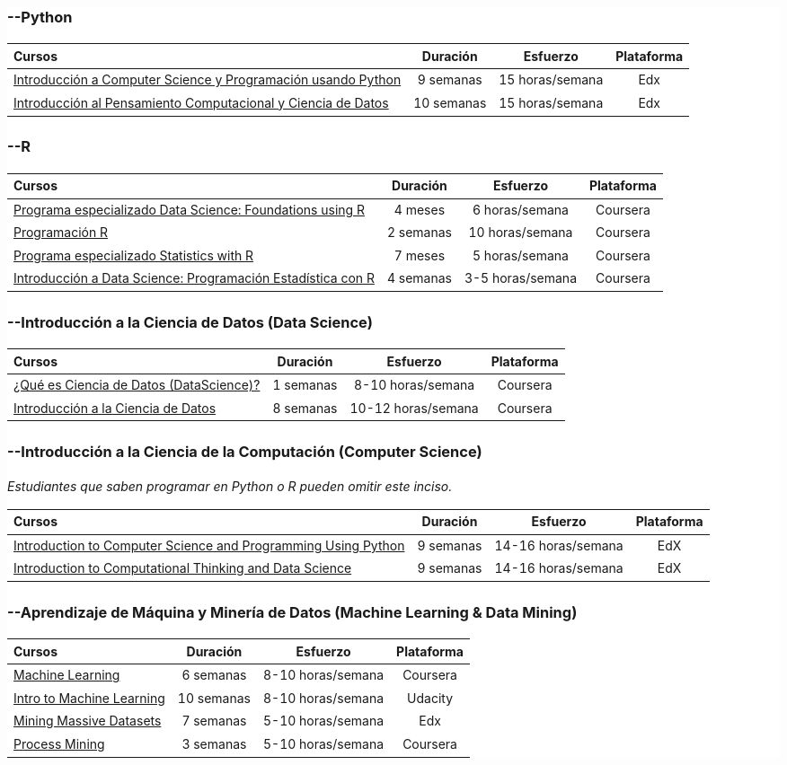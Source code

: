 

### --Python
| Cursos                                                                                                                                             |  Duración  |    Esfuerzo     | Plataforma |
| :------------------------------------------------------------------------------------------------------------------------------------------------- | :--------: | :-------------: | :--------: |
| [Introducción a Computer Science y Programación usando Python](https://www.edx.org/course/introduction-computer-science-mitx-6-00-1x-7)            | 9 semanas  | 15 horas/semana |    Edx     |
| [Introducción al Pensamiento Computacional y Ciencia de Datos](https://www.edx.org/course/introduction-computational-thinking-data-mitx-6-00-2x-3) | 10 semanas | 15 horas/semana |    Edx     |



### --R
| Cursos                                                                                                                                      | Duración  |     Esfuerzo     | Plataforma |
| :------------------------------------------------------------------------------------------------------------------------------------------ | :-------: | :--------------: | :--------: |
| [Programa especializado Data Science: Foundations using R](https://www.coursera.org/specializations/data-science-foundations-r)             |  4 meses  |  6 horas/semana  |  Coursera  |
| [Programación R](https://www.coursera.org/learn/r-programming)                                                                              | 2 semanas | 10 horas/semana  |  Coursera  |
| [Programa especializado Statistics with R](https://www.coursera.org/specializations/statistics)                                             |  7 meses  |  5 horas/semana  |  Coursera  |
| [Introducción a Data Science: Programación Estadística con R](https://www.coursera.org/learn/intro-data-science-programacion-estadistica-r) | 4 semanas | 3-5 horas/semana |  Coursera  |

### --Introducción a la Ciencia de Datos (Data Science)
| Cursos                                                                                        | Duración  |      Esfuerzo      | Plataforma |
| :-------------------------------------------------------------------------------------------- | :-------: | :----------------: | :--------: |
| [¿Qué es Ciencia de Datos (DataScience)?](https://www.coursera.org/learn/what-is-datascience) | 1 semanas | 8-10 horas/semana  |  Coursera  |
| [Introducción a la Ciencia de Datos](https://www.coursera.org/course/datasci)                 | 8 semanas | 10-12 horas/semana |  Coursera  |


### --Introducción a la Ciencia de la Computación (Computer Science)
_Estudiantes que saben programar en Python o R pueden omitir este inciso._

| Cursos                                                                                                                                        | Duración  |      Esfuerzo      | Plataforma |
| :-------------------------------------------------------------------------------------------------------------------------------------------- | :-------: | :----------------: | :--------: |
| [Introduction to Computer Science and Programming Using Python](https://www.edx.org/course/introduction-computer-science-mitx-6-00-1x-7)      | 9 semanas | 14-16 horas/semana |    EdX     |
| [Introduction to Computational Thinking and Data Science](https://www.edx.org/course/introduction-computational-thinking-data-mitx-6-00-2x-3) | 9 semanas | 14-16 horas/semana |    EdX     |



### --Aprendizaje de Máquina y Minería de Datos (Machine Learning & Data Mining)
| Cursos                                                                                       |  Duración  |     Esfuerzo      | Plataforma |
| :------------------------------------------------------------------------------------------- | :--------: | :---------------: | :--------: |
| [Machine Learning](https://www.coursera.org/learn/machine-learning)                          | 6 semanas  | 8-10 horas/semana |  Coursera  |
| [Intro to Machine Learning](https://www.udacity.com/course/intro-to-machine-learning--ud120) | 10 semanas | 8-10 horas/semana |  Udacity   |
| [Mining Massive Datasets](https://www.edx.org/course/mining-massive-datasets)                | 7 semanas  | 5-10 horas/semana |    Edx     |
| [Process Mining](https://www.coursera.org/learn/process-mining)                              | 3 semanas  | 5-10 horas/semana |  Coursera  |
